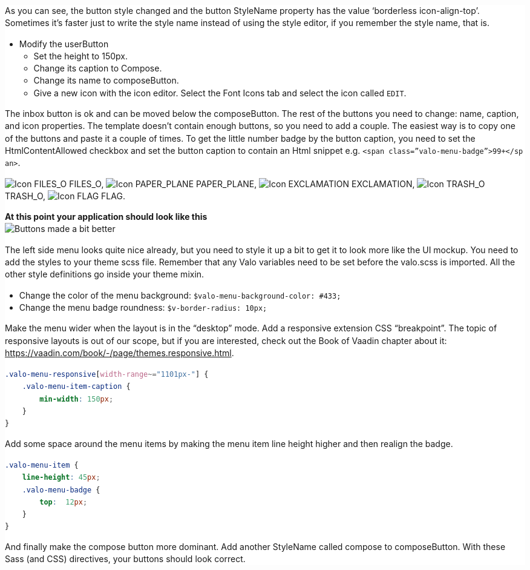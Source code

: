 As you can see, the button style changed and the button StyleName property has the value ‘borderless icon-align-top’. Sometimes it’s faster just to write the style name instead of using the style editor, if you remember the style name, that is.

* Modify the userButton
  * Set the height to 150px.
  * Change its caption to Compose.
  * Change its name to composeButton. 
  * Give a new icon with the icon editor. Select the Font Icons tab and select the icon called `EDIT`.

The inbox button is ok and can be moved below the composeButton. The rest of the buttons you need to change: name, caption, and icon properties. The template doesn’t contain enough buttons, so you need to add a couple. The easiest way is to copy one of the buttons and paste it a couple of times. To get the little number badge by the button caption, you need to set the HtmlContentAllowed checkbox and set the button caption to contain an Html snippet e.g. `<span class=”valo-menu-badge”>99+</span>`.

![Icon FILES_O](https://cloud.githubusercontent.com/assets/1398470/10730429/8ea45c56-7bf8-11e5-81a2-2a975f14fef2.png) FILES_O, ![Icon PAPER_PLANE](https://cloud.githubusercontent.com/assets/1398470/10730431/911a5b52-7bf8-11e5-824a-f3d58cd72e9d.png) PAPER_PLANE, ![Icon EXCLAMATION](https://cloud.githubusercontent.com/assets/1398470/10730434/92742bcc-7bf8-11e5-9506-09ac57da1d29.png) EXCLAMATION, ![Icon TRASH_O](https://cloud.githubusercontent.com/assets/1398470/10730438/95749ac8-7bf8-11e5-9583-cbc404beca5c.png) TRASH_O,  ![Icon FLAG](https://cloud.githubusercontent.com/assets/1398470/10730439/976f3a86-7bf8-11e5-82ee-1dd179ffaefa.png) FLAG.

__At this point your application should look like this__  
![Buttons made a bit better](https://cloud.githubusercontent.com/assets/1398470/10730445/9fc418dc-7bf8-11e5-9127-9d325c71a149.png)

The left side menu looks quite nice already, but you need to style it up a bit to get it to look more like the UI mockup. You need to add the styles to your theme scss file. Remember that any Valo variables need to be set before the valo.scss is imported. All the other style definitions go inside your theme mixin.

* Change the color of the menu background: `$valo-menu-background-color: #433;`
* Change the menu badge roundness: `$v-border-radius: 10px;`

Make the menu wider when the layout is in the “desktop” mode. Add a responsive extension CSS “breakpoint”. The topic of responsive layouts is out of our scope, but if you are interested, check out the Book of Vaadin chapter about it: https://vaadin.com/book/-/page/themes.responsive.html.
```css
.valo-menu-responsive[width-range~="1101px-"] {
    .valo-menu-item-caption {
        min-width: 150px;
    }
}
```
Add some space around the menu items by making the menu item line height higher and then realign the badge.
```css
.valo-menu-item {
    line-height: 45px;
    .valo-menu-badge {
        top:  12px;
    }
}
```
And finally make the compose button more dominant. Add another StyleName called compose to composeButton. With these Sass (and CSS) directives, your buttons should look correct.
